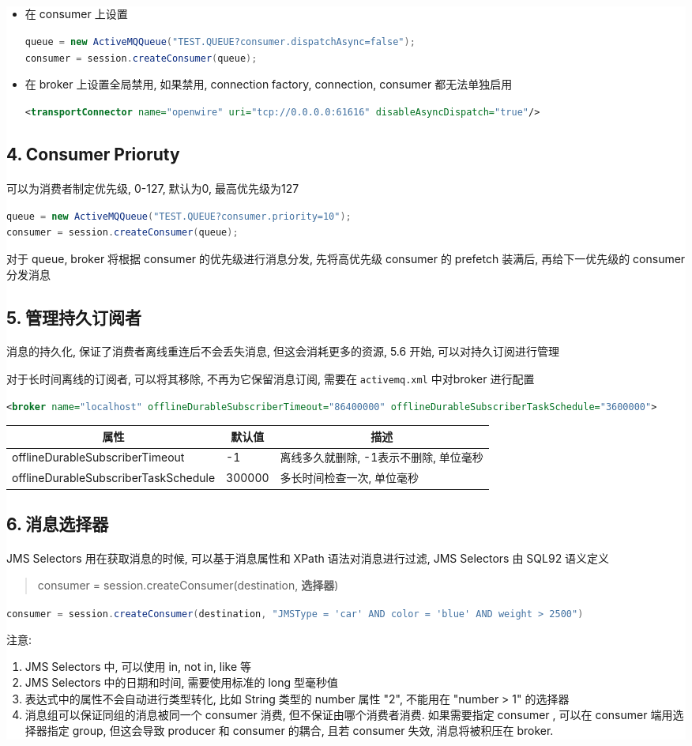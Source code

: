 - 在 consumer 上设置

  ```java
  queue = new ActiveMQQueue("TEST.QUEUE?consumer.dispatchAsync=false");
  consumer = session.createConsumer(queue);
  ```

- 在 broker 上设置全局禁用, 如果禁用,  connection factory, connection,  consumer 都无法单独启用

  ```xml
  <transportConnector name="openwire" uri="tcp://0.0.0.0:61616" disableAsyncDispatch="true"/>
  ```

## 4. Consumer Prioruty

可以为消费者制定优先级, 0-127, 默认为0, 最高优先级为127

```java
queue = new ActiveMQQueue("TEST.QUEUE?consumer.priority=10");
consumer = session.createConsumer(queue);
```

对于 queue, broker 将根据 consumer 的优先级进行消息分发, 先将高优先级 consumer 的 prefetch 装满后, 再给下一优先级的 consumer 分发消息

## 5. 管理持久订阅者

消息的持久化, 保证了消费者离线重连后不会丢失消息, 但这会消耗更多的资源, 5.6 开始, 可以对持久订阅进行管理

对于长时间离线的订阅者, 可以将其移除, 不再为它保留消息订阅, 需要在 `activemq.xml` 中对broker 进行配置

```xml
<broker name="localhost" offlineDurableSubscriberTimeout="86400000" offlineDurableSubscriberTaskSchedule="3600000">
```

| 属性                                 | 默认值 | 描述                                   |
| ------------------------------------ | ------ | -------------------------------------- |
| offlineDurableSubscriberTimeout      | -1     | 离线多久就删除, -1表示不删除, 单位毫秒 |
| offlineDurableSubscriberTaskSchedule | 300000 | 多长时间检查一次, 单位毫秒             |

## 6. 消息选择器

JMS Selectors 用在获取消息的时候, 可以基于消息属性和 XPath 语法对消息进行过滤, JMS Selectors 由 SQL92 语义定义

> consumer = session.createConsumer(destination, **选择器**)

```java
consumer = session.createConsumer(destination, "JMSType = 'car' AND color = 'blue' AND weight > 2500")
```

注意:

1. JMS Selectors 中, 可以使用 in, not in, like 等
2. JMS Selectors 中的日期和时间, 需要使用标准的 long 型毫秒值
3. 表达式中的属性不会自动进行类型转化, 比如 String 类型的 number 属性 "2", 不能用在 "number > 1" 的选择器
4. 消息组可以保证同组的消息被同一个 consumer 消费, 但不保证由哪个消费者消费. 如果需要指定 consumer , 可以在 consumer 端用选择器指定 group, 但这会导致 producer 和 consumer 的耦合, 且若 consumer 失效, 消息将被积压在 broker.
